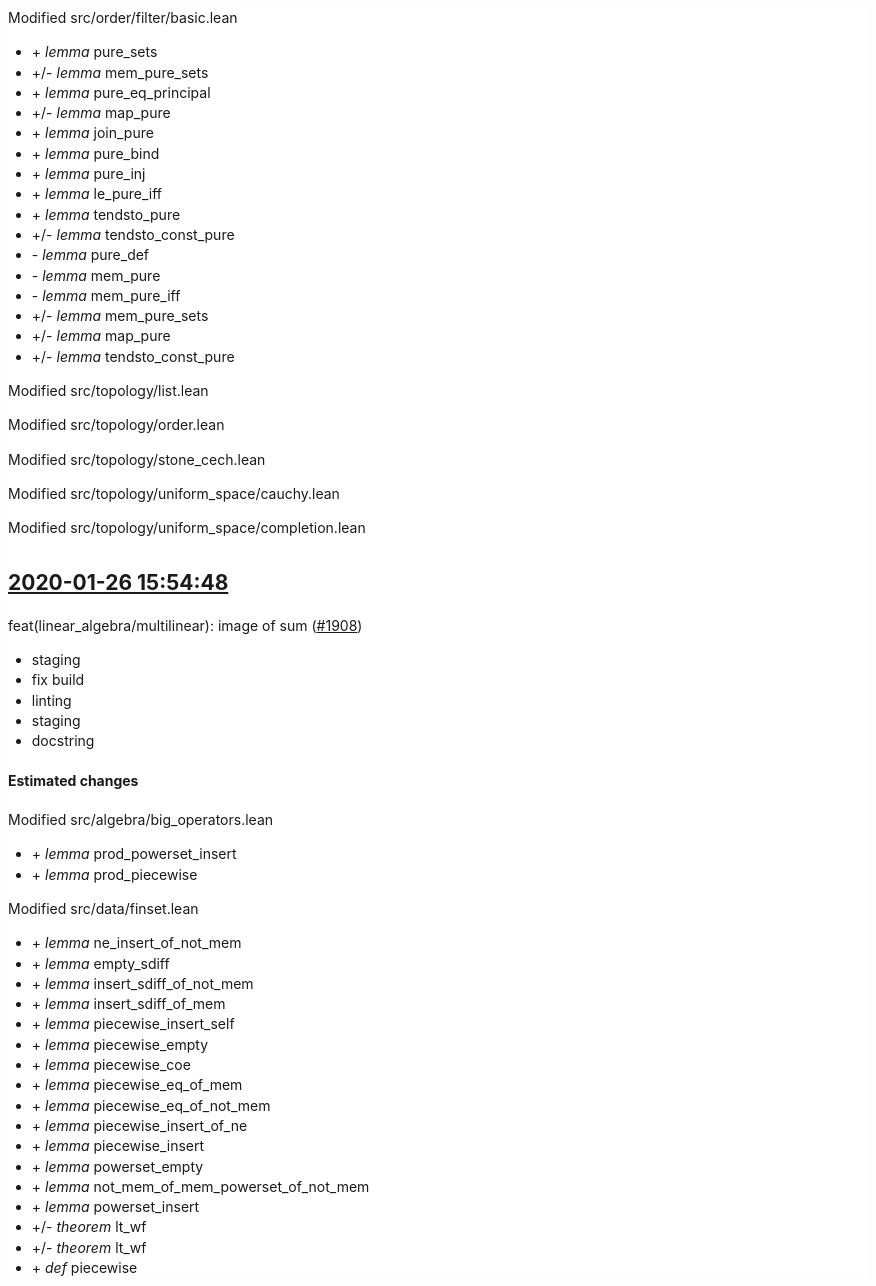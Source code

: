 Modified src/order/filter/basic.lean
- \+ *lemma* pure_sets
- \+/\- *lemma* mem_pure_sets
- \+ *lemma* pure_eq_principal
- \+/\- *lemma* map_pure
- \+ *lemma* join_pure
- \+ *lemma* pure_bind
- \+ *lemma* pure_inj
- \+ *lemma* le_pure_iff
- \+ *lemma* tendsto_pure
- \+/\- *lemma* tendsto_const_pure
- \- *lemma* pure_def
- \- *lemma* mem_pure
- \- *lemma* mem_pure_iff
- \+/\- *lemma* mem_pure_sets
- \+/\- *lemma* map_pure
- \+/\- *lemma* tendsto_const_pure

Modified src/topology/list.lean

Modified src/topology/order.lean

Modified src/topology/stone_cech.lean

Modified src/topology/uniform_space/cauchy.lean

Modified src/topology/uniform_space/completion.lean



## [2020-01-26 15:54:48](https://github.com/leanprover-community/mathlib/commit/ce2e7a8)
feat(linear_algebra/multilinear): image of sum ([#1908](https://github.com/leanprover-community/mathlib/pull/1908))
* staging
* fix build
* linting
* staging
* docstring
#### Estimated changes
Modified src/algebra/big_operators.lean
- \+ *lemma* prod_powerset_insert
- \+ *lemma* prod_piecewise

Modified src/data/finset.lean
- \+ *lemma* ne_insert_of_not_mem
- \+ *lemma* empty_sdiff
- \+ *lemma* insert_sdiff_of_not_mem
- \+ *lemma* insert_sdiff_of_mem
- \+ *lemma* piecewise_insert_self
- \+ *lemma* piecewise_empty
- \+ *lemma* piecewise_coe
- \+ *lemma* piecewise_eq_of_mem
- \+ *lemma* piecewise_eq_of_not_mem
- \+ *lemma* piecewise_insert_of_ne
- \+ *lemma* piecewise_insert
- \+ *lemma* powerset_empty
- \+ *lemma* not_mem_of_mem_powerset_of_not_mem
- \+ *lemma* powerset_insert
- \+/\- *theorem* lt_wf
- \+/\- *theorem* lt_wf
- \+ *def* piecewise
